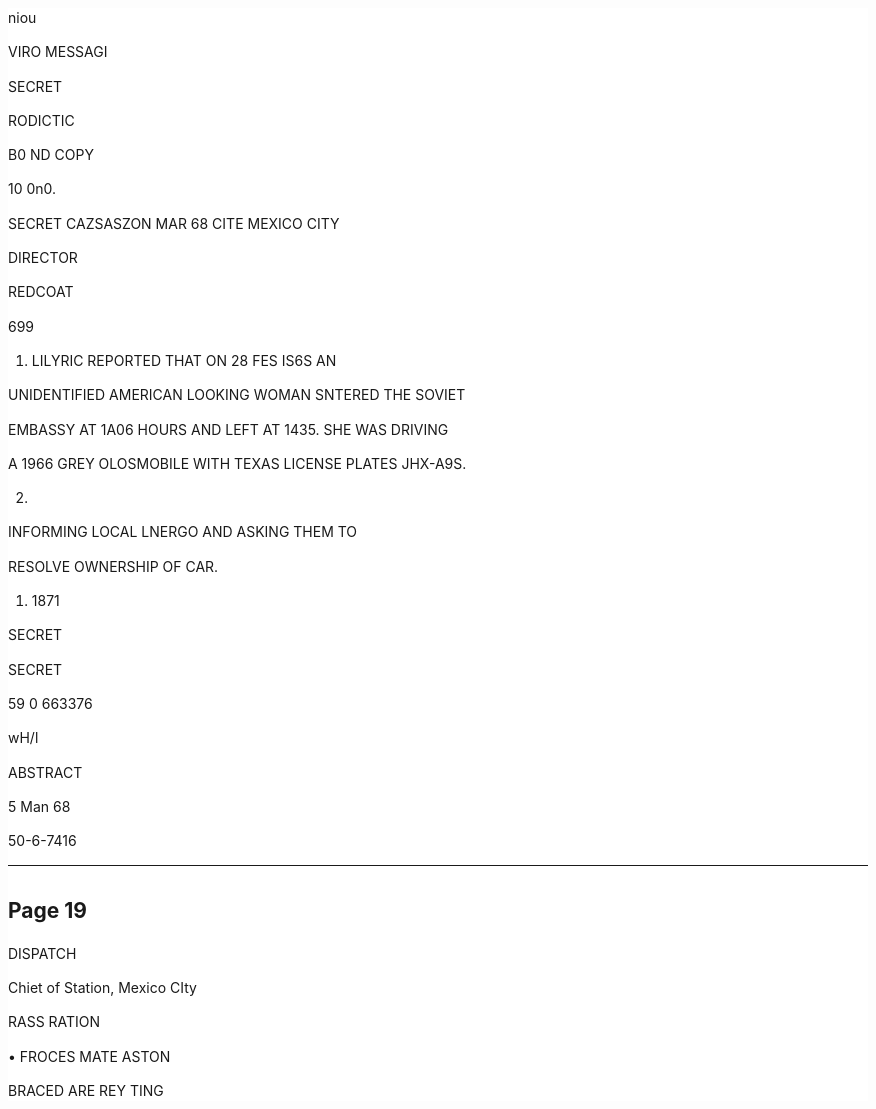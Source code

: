 niou

VIRO MESSAGI

SECRET

RODICTIC

B0 ND COPY

10 0n0.

SECRET CAZSASZON MAR 68 CITE MEXICO CITY

DIRECTOR

REDCOAT

699

1. LILYRIC REPORTED THAT ON 28 FES IS6S AN

UNIDENTIFIED AMERICAN LOOKING WOMAN SNTERED THE SOVIET

EMBASSY AT 1A06 HOURS AND LEFT AT 1435. SHE WAS DRIVING

A 1966 GREY OLOSMOBILE WITH TEXAS LICENSE PLATES JHX-A9S.

2.

INFORMING LOCAL LNERGO AND ASKING THEM TO

RESOLVE OWNERSHIP OF CAR.

1. 1871

SECRET

SECRET

59 0 663376

wH/l

ABSTRACT

5 Man 68

50-6-7416

---

## Page 19

DISPATCH

Chiet of Station, Mexico CIty

RASS RATION

• FROCES MATE ASTON

BRACED ARE REY TING
